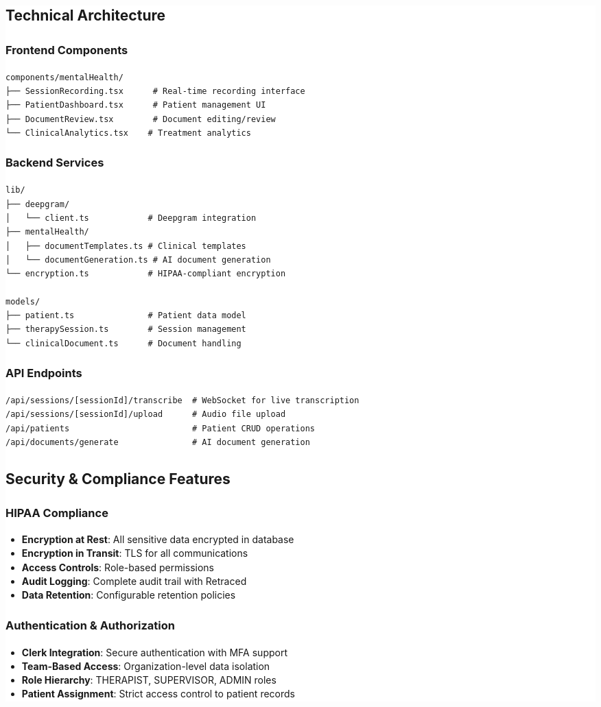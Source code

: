 ## Technical Architecture

### Frontend Components
```
components/mentalHealth/
├── SessionRecording.tsx      # Real-time recording interface
├── PatientDashboard.tsx      # Patient management UI
├── DocumentReview.tsx        # Document editing/review
└── ClinicalAnalytics.tsx    # Treatment analytics
```

### Backend Services
```
lib/
├── deepgram/
│   └── client.ts            # Deepgram integration
├── mentalHealth/
│   ├── documentTemplates.ts # Clinical templates
│   └── documentGeneration.ts # AI document generation
└── encryption.ts            # HIPAA-compliant encryption

models/
├── patient.ts               # Patient data model
├── therapySession.ts        # Session management
└── clinicalDocument.ts      # Document handling
```

### API Endpoints
```
/api/sessions/[sessionId]/transcribe  # WebSocket for live transcription
/api/sessions/[sessionId]/upload      # Audio file upload
/api/patients                         # Patient CRUD operations
/api/documents/generate               # AI document generation
```

## Security & Compliance Features

### HIPAA Compliance
- **Encryption at Rest**: All sensitive data encrypted in database
- **Encryption in Transit**: TLS for all communications
- **Access Controls**: Role-based permissions
- **Audit Logging**: Complete audit trail with Retraced
- **Data Retention**: Configurable retention policies

### Authentication & Authorization
- **Clerk Integration**: Secure authentication with MFA support
- **Team-Based Access**: Organization-level data isolation
- **Role Hierarchy**: THERAPIST, SUPERVISOR, ADMIN roles
- **Patient Assignment**: Strict access control to patient records
